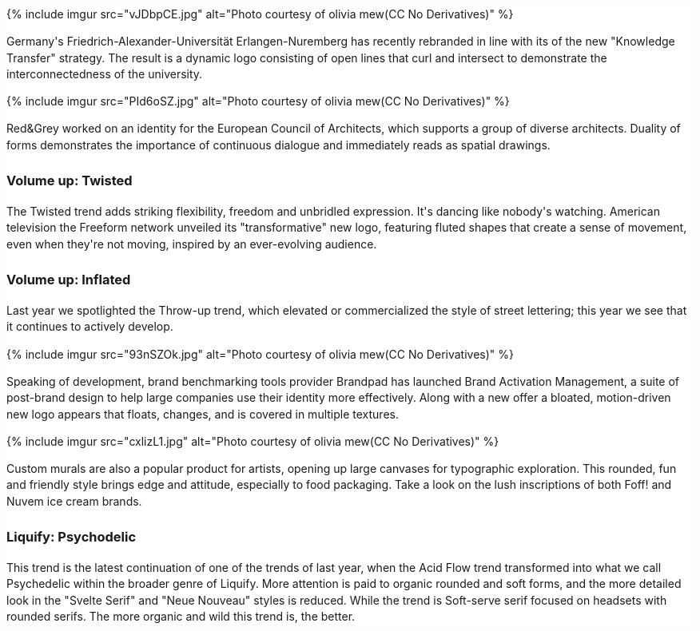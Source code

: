 {% include imgur src="vJDbpCE.jpg" alt="Photo courtesy of olivia mew(CC No Derivatives)" %}

Germany's Friedrich-Alexander-Universität Erlangen-Nuremberg has recently rebranded in line with its of the new "Knowledge 
Transfer" strategy. The result is a dynamic logo consisting of open lines that curl and intersect to demonstrate the 
interconnectedness of the university.

{% include imgur src="PId6oSZ.jpg" alt="Photo courtesy of olivia mew(CC No Derivatives)" %}

Red&Grey worked on an identity for the European Council of Architects, which supports a group of diverse architects. 
Duality of forms demonstrates the importance of continuous dialogue and immediately reads as spatial drawings.

### Volume up: Twisted

The Twisted trend adds striking flexibility, freedom and unbridled expression. It's dancing like nobody's watching. 
American television the Freeform network unveiled its "transformative" new logo, featuring fluted shapes that create a sense 
of movement, even when they're not moving, inspired by an ever-evolving audience.

### Volume up: Inflated

Last year we spotlighted the Throw-up trend, which elevated or commercialized the style of street lettering; this year
we see that it continues to actively develop.

{% include imgur src="93nSZOk.jpg" alt="Photo courtesy of olivia mew(CC No Derivatives)" %}

Speaking of development, brand benchmarking tools provider Brandpad has launched Brand Activation Management, a suite
of post-brand design to help large companies use their identity more effectively. Along with a new offer a bloated, 
motion-driven new logo appears that floats, changes, and is covered in multiple textures.

{% include imgur src="cxlizL1.jpg" alt="Photo courtesy of olivia mew(CC No Derivatives)" %}

Custom murals are also a popular product for artists, opening up large canvases for typographic exploration.
This rounded, fun and friendly style brings edge and attitude, especially to food packaging. Take a look on the lush 
inscriptions of both Foff! and Nuvem ice cream brands.

### Liquify: Psychodelic

This trend is the latest continuation of one of the trends of last year, when the Acid Flow trend transformed into
what we call Psychedelic within the broader genre of Liquify. More attention is paid to organic rounded and soft forms, 
and the more detailed look in the "Svelte Serif" and "Neue Nouveau" styles is reduced. While the trend is Soft-serve serif
focused on headsets with rounded serifs. The more organic and wild this trend is, the better.
